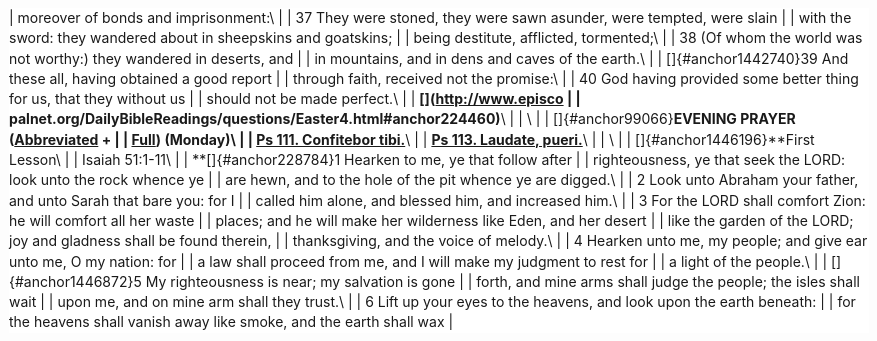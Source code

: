 | moreover of bonds and imprisonment:\                                  |
| 37 They were stoned, they were sawn asunder, were tempted, were slain |
| with the sword: they wandered about in sheepskins and goatskins;      |
| being destitute, afflicted, tormented;\                               |
| 38 (Of whom the world was not worthy:) they wandered in deserts, and  |
| in mountains, and in dens and caves of the earth.\                    |
| []{#anchor1442740}39 And these all, having obtained a good report     |
| through faith, received not the promise:\                             |
| 40 God having provided some better thing for us, that they without us |
| should not be made perfect.\                                          |
| **[](http://www.episco                                                |
| palnet.org/DailyBibleReadings/questions/Easter4.html#anchor224460)**\ |
| \                                                                     |
| []{#anchor99066}**EVENING PRAYER ([Abbreviated](../dO_EP.html) +      |
| [Full](../dailyofficeEP.html)) (Monday)\                              |
| [Ps 111. Confitebor tibi.](../Psalter/Ps111.html)**\                  |
| **[Ps 113. Laudate, pueri.](../Psalter/Ps113.html)**\                 |
| \                                                                     |
| []{#anchor1446196}**First Lesson\                                     |
| Isaiah 51:1-11\                                                       |
| **[]{#anchor228784}1 Hearken to me, ye that follow after              |
| righteousness, ye that seek the LORD: look unto the rock whence ye    |
| are hewn, and to the hole of the pit whence ye are digged.\           |
| 2 Look unto Abraham your father, and unto Sarah that bare you: for I  |
| called him alone, and blessed him, and increased him.\                |
| 3 For the LORD shall comfort Zion: he will comfort all her waste      |
| places; and he will make her wilderness like Eden, and her desert     |
| like the garden of the LORD; joy and gladness shall be found therein, |
| thanksgiving, and the voice of melody.\                               |
| 4 Hearken unto me, my people; and give ear unto me, O my nation: for  |
| a law shall proceed from me, and I will make my judgment to rest for  |
| a light of the people.\                                               |
| []{#anchor1446872}5 My righteousness is near; my salvation is gone    |
| forth, and mine arms shall judge the people; the isles shall wait     |
| upon me, and on mine arm shall they trust.\                           |
| 6 Lift up your eyes to the heavens, and look upon the earth beneath:  |
| for the heavens shall vanish away like smoke, and the earth shall wax |